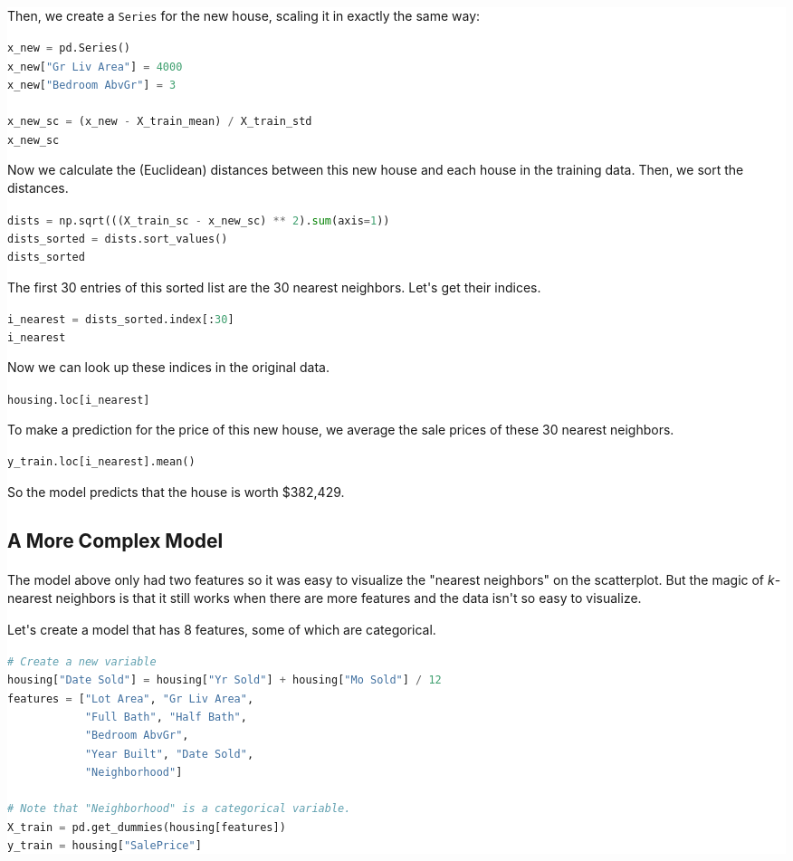Then, we create a `Series` for the new house, scaling it in exactly the same way:

```python
x_new = pd.Series()
x_new["Gr Liv Area"] = 4000
x_new["Bedroom AbvGr"] = 3

x_new_sc = (x_new - X_train_mean) / X_train_std
x_new_sc
```

Now we calculate the (Euclidean) distances between this new house and each house in the training data. Then, we sort the distances.

```python
dists = np.sqrt(((X_train_sc - x_new_sc) ** 2).sum(axis=1))
dists_sorted = dists.sort_values()
dists_sorted
```

The first 30 entries of this sorted list are the 30 nearest neighbors. Let's get their indices.

```python
i_nearest = dists_sorted.index[:30]
i_nearest
```

Now we can look up these indices in the original data.

```python
housing.loc[i_nearest]
```

To make a prediction for the price of this new house, we average the sale prices of these 30 nearest neighbors.

```python
y_train.loc[i_nearest].mean()
```

So the model predicts that the house is worth $382,429.


## A More Complex Model

The model above only had two features so it was easy to visualize the "nearest neighbors" on the scatterplot. But the magic of $k$-nearest neighbors is that it still works when there are more features and the data isn't so easy to visualize.

Let's create a model that has 8 features, some of which are categorical.

```python
# Create a new variable
housing["Date Sold"] = housing["Yr Sold"] + housing["Mo Sold"] / 12
features = ["Lot Area", "Gr Liv Area",
            "Full Bath", "Half Bath",
            "Bedroom AbvGr", 
            "Year Built", "Date Sold",
            "Neighborhood"]

# Note that "Neighborhood" is a categorical variable.
X_train = pd.get_dummies(housing[features])
y_train = housing["SalePrice"]
```
